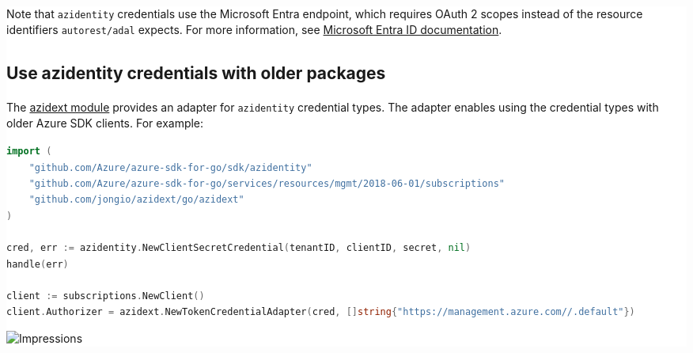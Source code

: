 Note that `azidentity` credentials use the Microsoft Entra endpoint, which requires OAuth 2 scopes instead of the resource identifiers `autorest/adal` expects. For more information, see [Microsoft Entra ID documentation](https://learn.microsoft.com/entra/identity-platform/permissions-consent-overview).

## Use azidentity credentials with older packages

The [azidext module](https://pkg.go.dev/github.com/jongio/azidext/go/azidext) provides an adapter for `azidentity` credential types. The adapter enables using the credential types with older Azure SDK clients. For example:

```go
import (
    "github.com/Azure/azure-sdk-for-go/sdk/azidentity"
    "github.com/Azure/azure-sdk-for-go/services/resources/mgmt/2018-06-01/subscriptions"
    "github.com/jongio/azidext/go/azidext"
)

cred, err := azidentity.NewClientSecretCredential(tenantID, clientID, secret, nil)
handle(err)

client := subscriptions.NewClient()
client.Authorizer = azidext.NewTokenCredentialAdapter(cred, []string{"https://management.azure.com//.default"})
```

![Impressions](https://azure-sdk-impressions.azurewebsites.net/api/impressions/azure-sdk-for-go%2Fsdk%2Fazidentity%2FMIGRATION.png)
